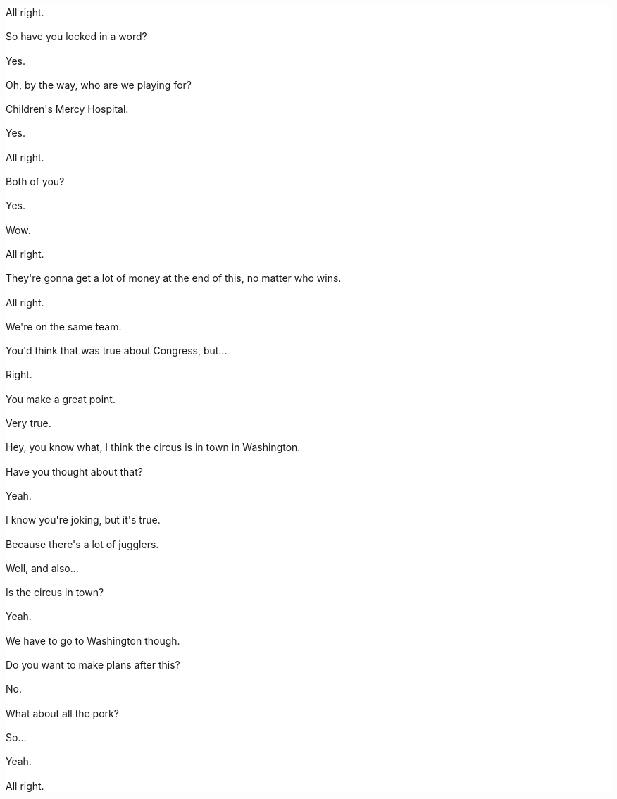 All right.

So have you locked in a word?

Yes.

Oh, by the way, who are we playing for?

Children's Mercy Hospital.

Yes.

All right.

Both of you?

Yes.

Wow.

All right.

They're gonna get a lot of money at the end of this, no matter who wins.

All right.

We're on the same team.

You'd think that was true about Congress, but...

Right.

You make a great point.

Very true.

Hey, you know what, I think the circus is in town in Washington.

Have you thought about that?

Yeah.

I know you're joking, but it's true.

Because there's a lot of jugglers.

Well, and also...

Is the circus in town?

Yeah.

We have to go to Washington though.

Do you want to make plans after this?

No.

What about all the pork?

So...

Yeah.

All right.
